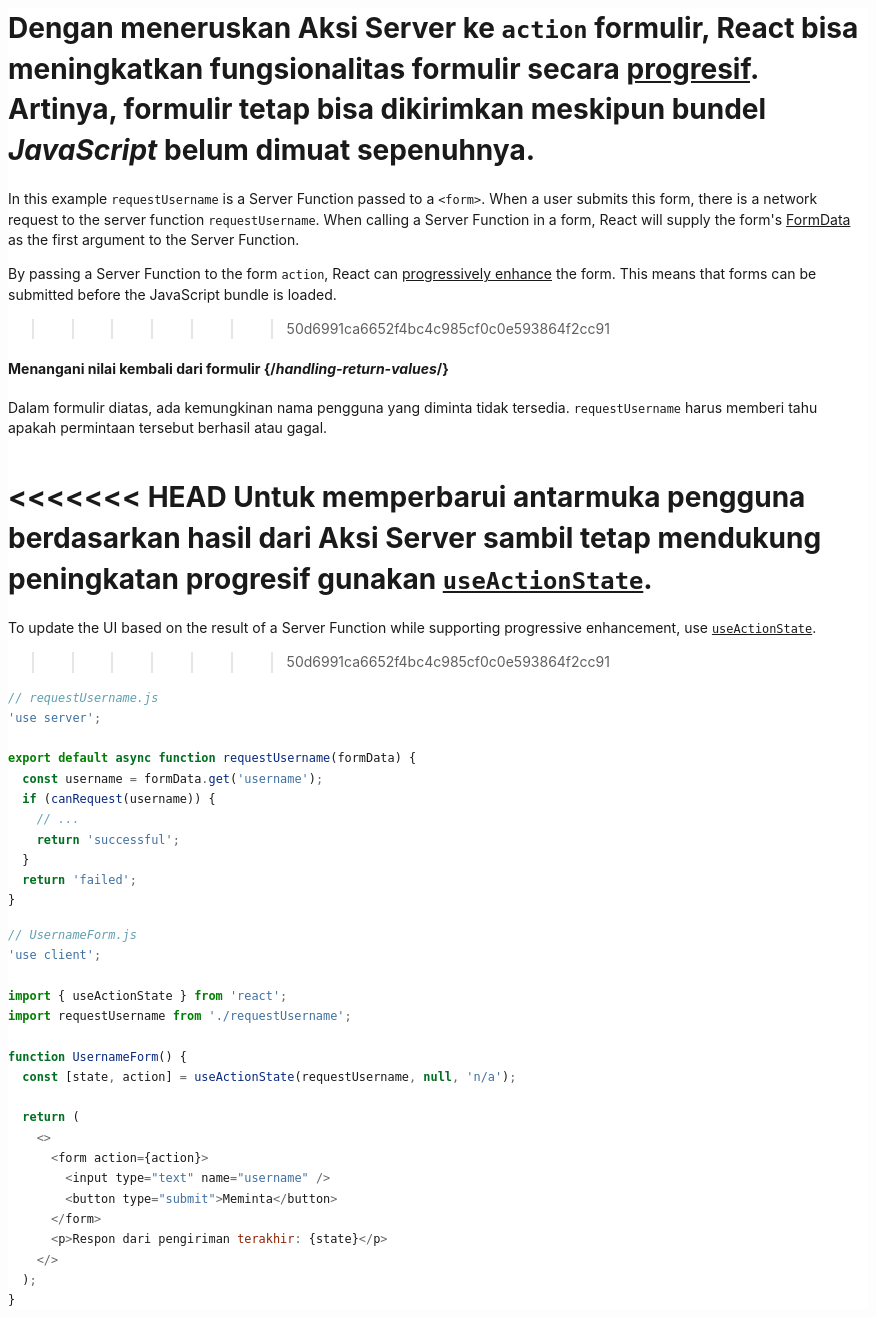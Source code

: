 Dengan meneruskan Aksi Server ke `action` formulir, React bisa meningkatkan fungsionalitas formulir secara [progresif](https://developer.mozilla.org/en-US/docs/Glossary/Progressive_Enhancement). Artinya, formulir tetap bisa dikirimkan meskipun bundel *JavaScript* belum dimuat sepenuhnya.
=======
In this example `requestUsername` is a Server Function passed to a `<form>`. When a user submits this form, there is a network request to the server function `requestUsername`. When calling a Server Function in a form, React will supply the form's <CodeStep step={1}>[FormData](https://developer.mozilla.org/en-US/docs/Web/API/FormData)</CodeStep> as the first argument to the Server Function.

By passing a Server Function to the form `action`, React can [progressively enhance](https://developer.mozilla.org/en-US/docs/Glossary/Progressive_Enhancement) the form. This means that forms can be submitted before the JavaScript bundle is loaded.
>>>>>>> 50d6991ca6652f4bc4c985cf0c0e593864f2cc91

#### Menangani nilai kembali dari formulir {/*handling-return-values*/}

Dalam formulir diatas, ada kemungkinan nama pengguna yang diminta tidak tersedia. `requestUsername` harus memberi tahu apakah permintaan tersebut berhasil atau gagal.

<<<<<<< HEAD
Untuk memperbarui antarmuka pengguna berdasarkan hasil dari Aksi Server sambil tetap mendukung peningkatan progresif gunakan [`useActionState`](/reference/react/useActionState).
=======
To update the UI based on the result of a Server Function while supporting progressive enhancement, use [`useActionState`](/reference/react/useActionState).
>>>>>>> 50d6991ca6652f4bc4c985cf0c0e593864f2cc91

```js
// requestUsername.js
'use server';

export default async function requestUsername(formData) {
  const username = formData.get('username');
  if (canRequest(username)) {
    // ...
    return 'successful';
  }
  return 'failed';
}
```

```js {4,8}, [[2, 2, "'use client'"]]
// UsernameForm.js
'use client';

import { useActionState } from 'react';
import requestUsername from './requestUsername';

function UsernameForm() {
  const [state, action] = useActionState(requestUsername, null, 'n/a');

  return (
    <>
      <form action={action}>
        <input type="text" name="username" />
        <button type="submit">Meminta</button>
      </form>
      <p>Respon dari pengiriman terakhir: {state}</p>
    </>
  );
}
```
